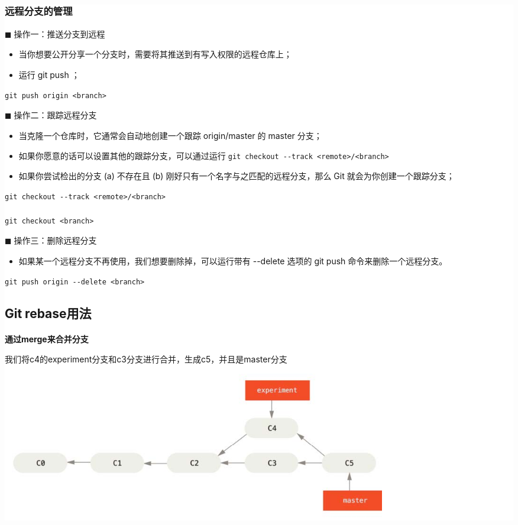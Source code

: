 



### 远程分支的管理

◼ 操作一：推送分支到远程

- 当你想要公开分享一个分支时，需要将其推送到有写入权限的远程仓库上；

- 运行 git push <remote> <branch>；

```
git push origin <branch> 
```



◼ 操作二：跟踪远程分支

- 当克隆一个仓库时，它通常会自动地创建一个跟踪 origin/master 的 master 分支；

- 如果你愿意的话可以设置其他的跟踪分支，可以通过运行 `git checkout --track <remote>/<branch>`

- 如果你尝试检出的分支 (a) 不存在且 (b) 刚好只有一个名字与之匹配的远程分支，那么 Git 就会为你创建一个跟踪分支；

```
git checkout --track <remote>/<branch> 

git checkout <branch> 
```



◼ 操作三：删除远程分支

- 如果某一个远程分支不再使用，我们想要删除掉，可以运行带有 --delete 选项的 git push 命令来删除一个远程分支。

```
git push origin --delete <branch> 
```



## Git rebase用法

**通过merge来合并分支**

我们将c4的experiment分支和c3分支进行合并，生成c5，并且是master分支

<img src="./git图片/merge.jpg" style="zoom:80%;" />
